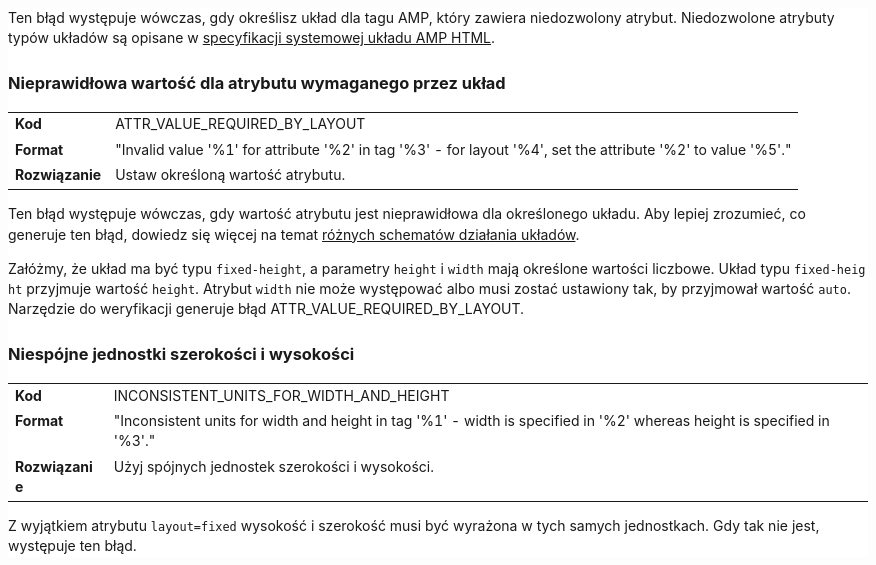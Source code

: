 Ten błąd występuje wówczas, gdy określisz układ dla tagu AMP, który zawiera niedozwolony atrybut.
Niedozwolone atrybuty typów układów są opisane w [specyfikacji systemowej układu AMP HTML](https://github.com/ampproject/amphtml/blob/master/spec/amp-html-layout.md).

### Nieprawidłowa wartość dla atrybutu wymaganego przez układ

<table>
  <tr>
  	<td class="col-thirty"><strong>Kod</strong></td>
  	<td>ATTR_VALUE_REQUIRED_BY_LAYOUT</td>
  </tr>
   <tr>
  	<td class="col-thirty"><strong>Format</strong></td>
  	<td>"Invalid value '%1' for attribute '%2' in tag '%3' - for layout '%4', set the attribute '%2' to value '%5'."</td>
  </tr>
   <tr>
  	<td class="col-thirty"><strong>Rozwiązanie</strong></td>
  	<td>Ustaw określoną wartość atrybutu.</td>
  </tr>
</table>

Ten błąd występuje wówczas, gdy wartość atrybutu jest nieprawidłowa dla określonego układu.
Aby lepiej zrozumieć, co generuje ten błąd, dowiedz się więcej na temat [różnych schematów działania układów](/pl/docs/guides/author-develop/responsive/control_layout.html).

Załóżmy, że układ ma być typu `fixed-height`, a parametry `height` i `width` mają określone wartości liczbowe.
Układ typu `fixed-height` przyjmuje wartość `height`.
Atrybut `width` nie może występować albo musi zostać ustawiony tak, by przyjmował wartość `auto`.
Narzędzie do weryfikacji generuje błąd ATTR_VALUE_REQUIRED_BY_LAYOUT.

### Niespójne jednostki szerokości i wysokości

<table>
  <tr>
  	<td class="col-thirty"><strong>Kod</strong></td>
  	<td>INCONSISTENT_UNITS_FOR_WIDTH_AND_HEIGHT</td>
  </tr>
   <tr>
  	<td class="col-thirty"><strong>Format</strong></td>
  	<td>"Inconsistent units for width and height in tag '%1' - width is specified in '%2' whereas height is specified in '%3'."</td>
  </tr>
   <tr>
  	<td class="col-thirty"><strong>Rozwiązanie</strong></td>
  	<td>Użyj spójnych jednostek szerokości i wysokości.</td>
  </tr>
</table>

Z wyjątkiem atrybutu `layout=fixed` wysokość i szerokość musi być wyrażona w tych samych jednostkach.
Gdy tak nie jest, występuje ten błąd.
